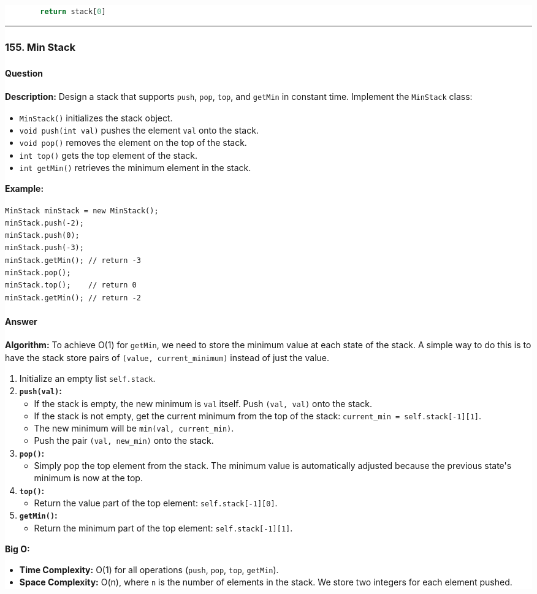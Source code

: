 ```python
        return stack[0]
```

---

### **155. Min Stack**

#### **Question**
**Description:**
Design a stack that supports `push`, `pop`, `top`, and `getMin` in constant time.
Implement the `MinStack` class:
-   `MinStack()` initializes the stack object.
-   `void push(int val)` pushes the element `val` onto the stack.
-   `void pop()` removes the element on the top of the stack.
-   `int top()` gets the top element of the stack.
-   `int getMin()` retrieves the minimum element in the stack.

**Example:**
```
MinStack minStack = new MinStack();
minStack.push(-2);
minStack.push(0);
minStack.push(-3);
minStack.getMin(); // return -3
minStack.pop();
minStack.top();    // return 0
minStack.getMin(); // return -2
```

#### **Answer**
**Algorithm:**
To achieve O(1) for `getMin`, we need to store the minimum value at each state of the stack. A simple way to do this is to have the stack store pairs of `(value, current_minimum)` instead of just the value.

1.  Initialize an empty list `self.stack`.
2.  **`push(val)`:**
    -   If the stack is empty, the new minimum is `val` itself. Push `(val, val)` onto the stack.
    -   If the stack is not empty, get the current minimum from the top of the stack: `current_min = self.stack[-1][1]`.
    -   The new minimum will be `min(val, current_min)`.
    -   Push the pair `(val, new_min)` onto the stack.
3.  **`pop()`:**
    -   Simply pop the top element from the stack. The minimum value is automatically adjusted because the previous state's minimum is now at the top.
4.  **`top()`:**
    -   Return the value part of the top element: `self.stack[-1][0]`.
5.  **`getMin()`:**
    -   Return the minimum part of the top element: `self.stack[-1][1]`.

**Big O:**
-   **Time Complexity:** O(1) for all operations (`push`, `pop`, `top`, `getMin`).
-   **Space Complexity:** O(n), where `n` is the number of elements in the stack. We store two integers for each element pushed.
